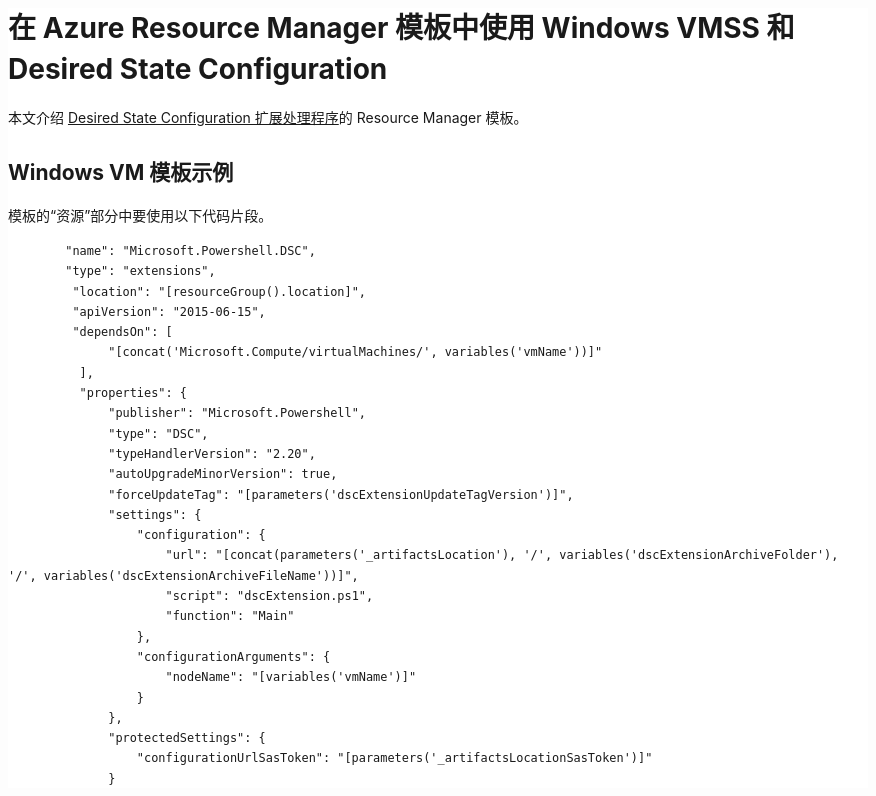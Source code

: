 <properties
   pageTitle="Desired State Configuration Resource Manager 模板 | Azure"
   description="Azure 中 Desired State Configuration 的 Resource Manager 模板定义，提供示例和故障排除方法"
   services="virtual-machines-windows"
   documentationCenter=""
   authors="zjalexander"
   manager="timlt"
   editor=""
   tags="azure-service-management,azure-resource-manager"
   keywords=""/>  


<tags
   ms.service="virtual-machines-windows"
   ms.devlang="na"
   ms.topic="article"
   ms.tgt_pltfrm="vm-windows"
   ms.workload="na"
   ms.date="09/15/2016"
   wacn.date="11/28/2016"
   ms.author="zachal"/>  


# 在 Azure Resource Manager 模板中使用 Windows VMSS 和 Desired State Configuration
本文介绍 [Desired State Configuration 扩展处理程序](/documentation/articles/virtual-machines-windows-extensions-dsc-overview/)的 Resource Manager 模板。

## Windows VM 模板示例

模板的“资源”部分中要使用以下代码片段。

			"name": "Microsoft.Powershell.DSC",
			"type": "extensions",
             "location": "[resourceGroup().location]",
             "apiVersion": "2015-06-15",
             "dependsOn": [
                  "[concat('Microsoft.Compute/virtualMachines/', variables('vmName'))]"
              ],
              "properties": {
                  "publisher": "Microsoft.Powershell",
                  "type": "DSC",
                  "typeHandlerVersion": "2.20",
                  "autoUpgradeMinorVersion": true,
                  "forceUpdateTag": "[parameters('dscExtensionUpdateTagVersion')]",
                  "settings": {
                      "configuration": {
                          "url": "[concat(parameters('_artifactsLocation'), '/', variables('dscExtensionArchiveFolder'), '/', variables('dscExtensionArchiveFileName'))]",
                          "script": "dscExtension.ps1",
                          "function": "Main"
                      },
                      "configurationArguments": {
                          "nodeName": "[variables('vmName')]"
                      }
                  },
                  "protectedSettings": {
                      "configurationUrlSasToken": "[parameters('_artifactsLocationSasToken')]"
                  }
